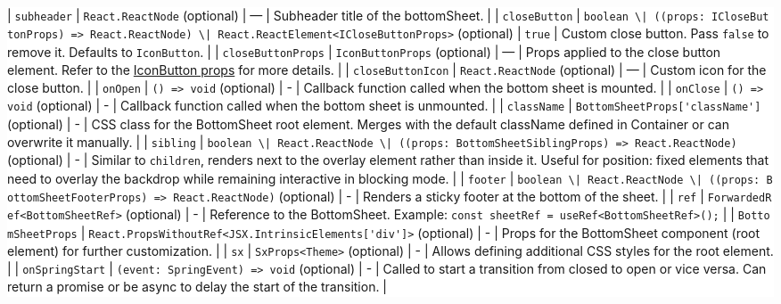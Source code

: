| `subheader`             | `React.ReactNode` (optional)                                                                                                                  | —                                                                   | Subheader title of the bottomSheet.                                                                                                                                                                                      |
| `closeButton`           | `boolean \| ((props: ICloseButtonProps) => React.ReactNode) \| React.ReactElement<ICloseButtonProps>` (optional)                              | `true`                                                              | Custom close button. Pass `false` to remove it. Defaults to `IconButton`.                                                                                                                                                |
| `closeButtonProps`      | `IconButtonProps` (optional)                                                                                                                  | —                                                                   | Props applied to the close button element. Refer to the [IconButton props](https://mui.com/material-ui/api/icon-button/#props) for more details.                                                                         |
| `closeButtonIcon`       | `React.ReactNode` (optional)                                                                                                                  | —                                                                   | Custom icon for the close button.                                                                                                                                                                                        |
| `onOpen`                | `() => void` (optional)                                                                                                                       | -                                                                   | Callback function called when the bottom sheet is mounted.                                                                                                                                                               |
| `onClose`               | `() => void` (optional)                                                                                                                       | -                                                                   | Callback function called when the bottom sheet is unmounted.                                                                                                                                                             |
| `className`             | `BottomSheetProps['className']` (optional)                                                                                                    | -                                                                   | CSS class for the BottomSheet root element. Merges with the default className defined in Container or can overwrite it manually.                                                                                         |
| `sibling`               | `boolean \| React.ReactNode \| ((props: BottomSheetSiblingProps) => React.ReactNode)` (optional)                                              | -                                                                   | Similar to `children`, renders next to the overlay element rather than inside it. Useful for position: fixed elements that need to overlay the backdrop while remaining interactive in blocking mode.                    |
| `footer`                | `boolean \| React.ReactNode \| ((props: BottomSheetFooterProps) => React.ReactNode)` (optional)                                               | -                                                                   | Renders a sticky footer at the bottom of the sheet.                                                                                                                                                                      |
| `ref`                   | `ForwardedRef<BottomSheetRef>` (optional)                                                                                                     | -                                                                   | Reference to the BottomSheet. Example: `const sheetRef = useRef<BottomSheetRef>();`                                                                                                                                      |
| `BottomSheetProps`      | `React.PropsWithoutRef<JSX.IntrinsicElements['div']>` (optional)                                                                              | -                                                                   | Props for the BottomSheet component (root element) for further customization.                                                                                                                                            |
| `sx`                    | `SxProps<Theme>` (optional)                                                                                                                   | -                                                                   | Allows defining additional CSS styles for the root element.                                                                                                                                                              |
| `onSpringStart`         | `(event: SpringEvent) => void` (optional)                                                                                                     | -                                                                   | Called to start a transition from closed to open or vice versa. Can return a promise or be async to delay the start of the transition.                                                                                   |